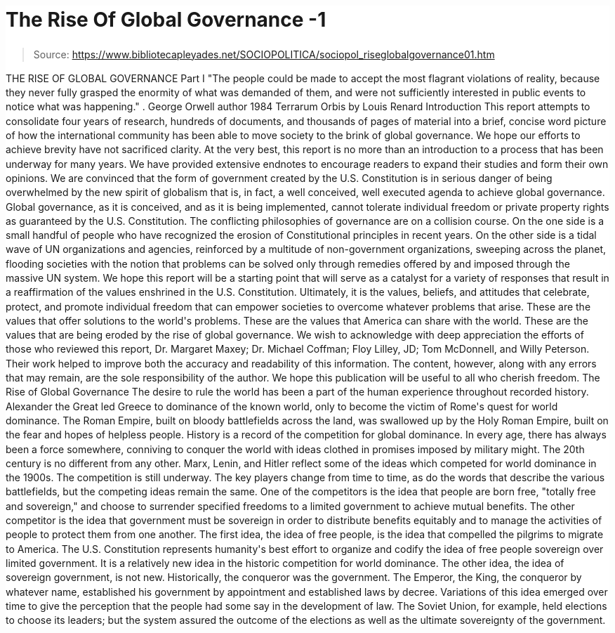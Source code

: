 # The Rise Of Global Governance -1

> Source: https://www.bibliotecapleyades.net/SOCIOPOLITICA/sociopol_riseglobalgovernance01.htm

THE RISE OF GLOBAL GOVERNANCE Part I
"The people could be made to accept the most flagrant violations of reality, because they never fully grasped the enormity of what was demanded of them, and were not sufficiently interested in public events to notice what was happening."
.
George Orwell
author 1984
Terrarum Orbis by Louis Renard
Introduction This report attempts to consolidate four years of research, hundreds of documents, and thousands of pages of material into a brief, concise word picture of how the international community has been able to move society to the brink of global governance. We hope our efforts to achieve brevity have not sacrificed clarity. At the very best, this report is no more than an introduction to a process that has been underway for many years. We have provided extensive endnotes to encourage readers to expand their studies and form their own opinions.
We are convinced that the form of government created by the U.S. Constitution is in serious danger of being overwhelmed by the new spirit of globalism that is, in fact, a well conceived, well executed agenda to achieve global governance. Global governance, as it is conceived, and as it is being implemented, cannot tolerate individual freedom or private property rights as guaranteed by the U.S. Constitution. The conflicting philosophies of governance are on a collision course. On the one side is a small handful of people who have recognized the erosion of Constitutional principles in recent years. On the other side is a tidal wave of UN organizations and agencies, reinforced by a multitude of non-government organizations, sweeping across the planet, flooding societies with the notion that problems can be solved only through remedies offered by and imposed through the massive UN system. We hope this report will be a starting point that will serve as a catalyst for a variety of responses that result in a reaffirmation of the values enshrined in the U.S. Constitution. Ultimately, it is the values, beliefs, and attitudes that celebrate, protect, and promote individual freedom that can empower societies to overcome whatever problems that arise. These are the values that offer solutions to the world's problems. These are the values that America can share with the world. These are the values that are being eroded by the rise of global governance. We wish to acknowledge with deep appreciation the efforts of those who reviewed this report, Dr. Margaret Maxey; Dr. Michael Coffman; Floy Lilley, JD; Tom McDonnell, and Willy Peterson. Their work helped to improve both the accuracy and readability of this information. The content, however, along with any errors that may remain, are the sole responsibility of the author. We hope this publication will be useful to all who cherish freedom. The Rise of Global Governance The desire to rule the world has been a part of the human experience throughout recorded history. Alexander the Great led Greece to dominance of the known world, only to become the victim of Rome's quest for world dominance. The Roman Empire, built on bloody battlefields across the land, was swallowed up by the Holy Roman Empire, built on the fear and hopes of helpless people.
History is a record of the competition for global dominance. In every age, there has always been a force somewhere, conniving to conquer the world with ideas clothed in promises imposed by military might. The 20th century is no different from any other. Marx, Lenin, and Hitler reflect some of the ideas which competed for world dominance in the 1900s. The competition is still underway. The key players change from time to time, as do the words that describe the various battlefields, but the competing ideas remain the same. One of the competitors is the idea that people are born free, "totally free and sovereign," and choose to surrender specified freedoms to a limited government to achieve mutual benefits. The other competitor is the idea that government must be sovereign in order to distribute benefits equitably and to manage the activities of people to protect them from one another. The first idea, the idea of free people, is the idea that compelled the pilgrims to migrate to America. The U.S. Constitution represents humanity's best effort to organize and codify the idea of free people sovereign over limited government. It is a relatively new idea in the historic competition for world dominance. The other idea, the idea of sovereign government, is not new. Historically, the conqueror was the government. The Emperor, the King, the conqueror by whatever name, established his government by appointment and established laws by decree. Variations of this idea emerged over time to give the perception that the people had some say in the development of law. The Soviet Union, for example, held elections to choose its leaders; but the system assured the outcome of the elections as well as the ultimate sovereignty of the government.
